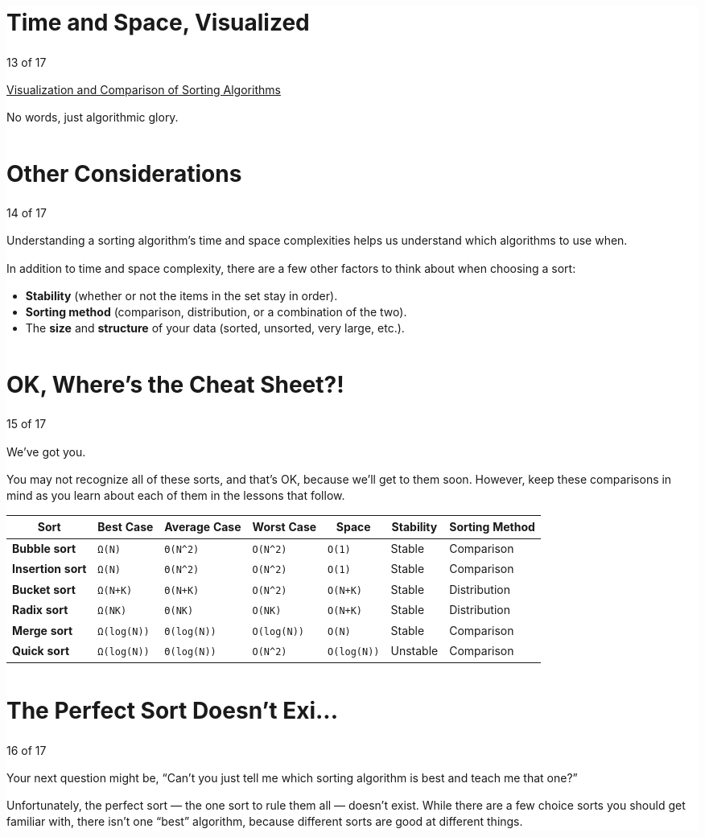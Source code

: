 # Time and Space, Visualized

13 of 17

[Visualization and Comparison of Sorting Algorithms](https://www.youtube.com/watch?v=ZZuD6iUe3Pc)

No words, just algorithmic glory.

# Other Considerations

14 of 17

Understanding a sorting algorithm’s time and space complexities helps us understand which algorithms to use when.

In addition to time and space complexity, there are a few other factors to think about when choosing a sort:

- **Stability** (whether or not the items in the set stay in order).
- **Sorting method** (comparison, distribution, or a combination of the two).
- The **size** and **structure** of your data (sorted, unsorted, very large, etc.).

# OK, Where’s the Cheat Sheet?!

15 of 17

We’ve got you.

You may not recognize all of these sorts, and that’s OK, because we’ll get to them soon. However, keep these comparisons in mind as you learn about each of them in the lessons that follow.

| Sort               | **Best Case** | **Average Case** | **Worst Case** | **Space**   | **Stability** | **Sorting Method** |
| ------------------ | ------------- | ---------------- | -------------- | ----------- | ------------- | ------------------ |
| **Bubble sort**    | `Ω(N)`        | `Θ(N^2)`         | `O(N^2)`       | `O(1)`      | Stable        | Comparison         |
| **Insertion sort** | `Ω(N)`        | `Θ(N^2)`         | `O(N^2)`       | `O(1)`      | Stable        | Comparison         |
| **Bucket sort**    | `Ω(N+K)`      | `Θ(N+K)`         | `O(N^2)`       | `O(N+K)`    | Stable        | Distribution       |
| **Radix sort**     | `Ω(NK)`       | `Θ(NK)`          | `O(NK)`        | `O(N+K)`    | Stable        | Distribution       |
| **Merge sort**     | `Ω(log(N))`   | `Θ(log(N))`      | `O(log(N))`    | `O(N)`      | Stable        | Comparison         |
| **Quick sort**     | `Ω(log(N))`   | `Θ(log(N))`      | `O(N^2)`       | `O(log(N))` | Unstable      | Comparison         |

# The Perfect Sort Doesn’t Exi...

16 of 17

Your next question might be, “Can’t you just tell me which sorting algorithm is best and teach me that one?”

Unfortunately, the perfect sort — the one sort to rule them all — doesn’t exist. While there are a few choice sorts you should get familiar with, there isn’t one “best” algorithm, because different sorts are good at different things.

